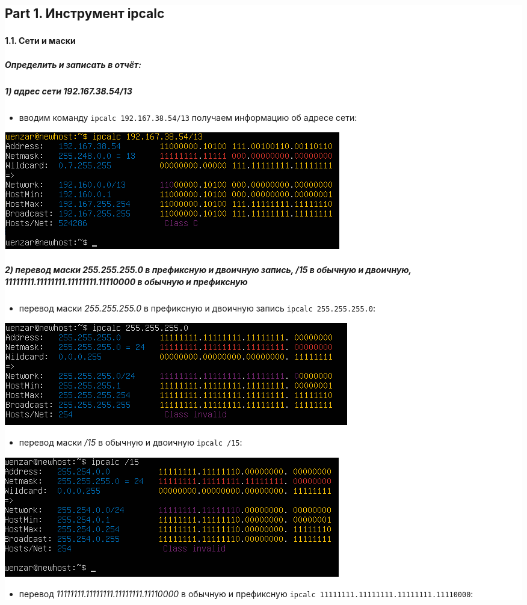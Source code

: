 ## Part 1. Инструмент **ipcalc**

#### 1.1. Сети и маски
##### Определить и записать в отчёт:
##### 1) адрес сети *192.167.38.54/13*
- вводим команду ``ipcalc 192.167.38.54/13`` получаем информацию об адресе сети:

![1.1.1.PNG](1.1.1.PNG)

##### 2) перевод маски *255.255.255.0* в префиксную и двоичную запись, */15* в обычную и двоичную, *11111111.11111111.11111111.11110000* в обычную и префиксную

- перевод маски *255.255.255.0* в префиксную и двоичную запись ``ipcalc 255.255.255.0``:

![1.1.2.PNG](1.1.2.PNG)

- перевод маски */15* в обычную и двоичную ``ipcalc /15``:

![1.1.3.PNG](1.1.3.PNG)

- перевод *11111111.11111111.11111111.11110000* в обычную и префиксную ``ipcalc 11111111.11111111.11111111.11110000``:
